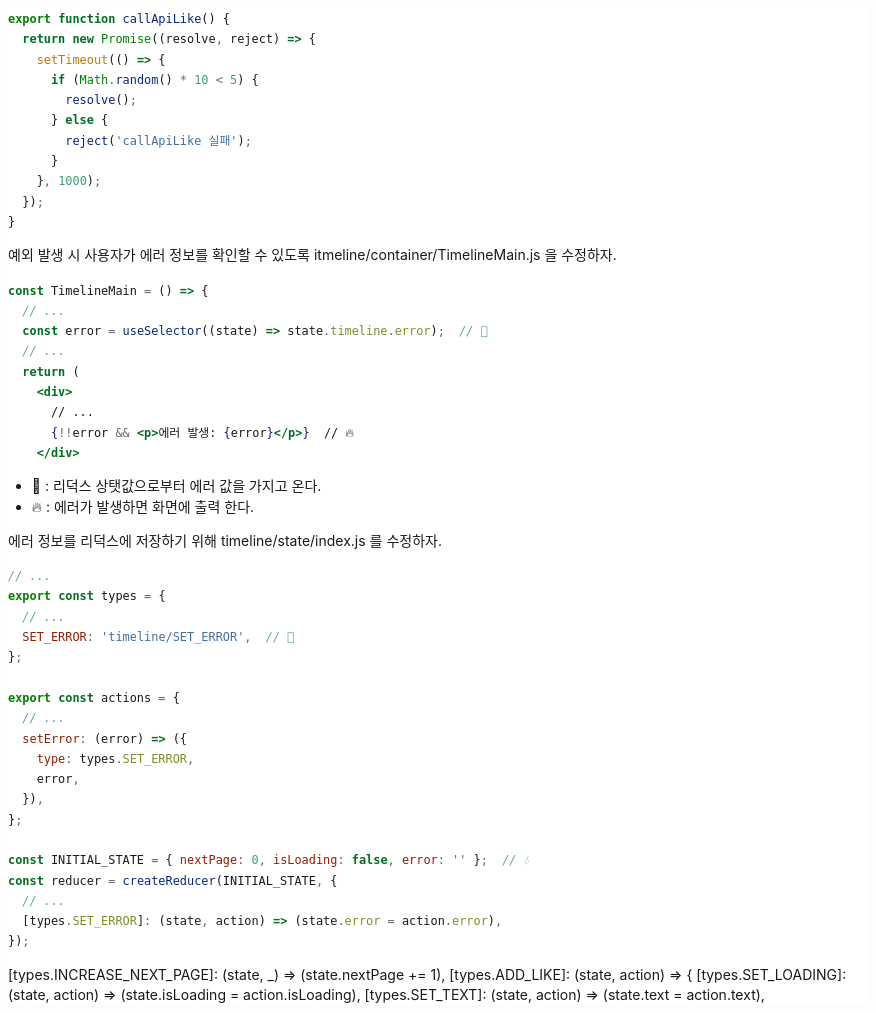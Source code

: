 ```js
export function callApiLike() {
  return new Promise((resolve, reject) => {
    setTimeout(() => {
      if (Math.random() * 10 < 5) {
        resolve();
      } else {
        reject('callApiLike 실패');
      }
    }, 1000);
  });
}
```

예외 발생 시 사용자가 에러 정보를 확인할 수 있도록 itmeline/container/TimelineMain.js 을 수정하자.

```jsx
const TimelineMain = () => {
  // ...
  const error = useSelector((state) => state.timeline.error);  // 👻
  // ...
  return (
    <div>
      // ...
      {!!error && <p>에러 발생: {error}</p>}  // 🔥
    </div>
```

- 👻 : 리덕스 상탯값으로부터 에러 값을 가지고 온다.
- 🔥 : 에러가 발생하면 화면에 출력 한다.

에러 정보를 리덕스에 저장하기 위해 timeline/state/index.js 를 수정하자.

```jsx
// ...
export const types = {
  // ...
  SET_ERROR: 'timeline/SET_ERROR',  // 🚀
};

export const actions = {
  // ...
  setError: (error) => ({
    type: types.SET_ERROR,
    error,
  }),
};

const INITIAL_STATE = { nextPage: 0, isLoading: false, error: '' };  // 💧
const reducer = createReducer(INITIAL_STATE, {
  // ...
  [types.SET_ERROR]: (state, action) => (state.error = action.error),
});
```


  [types.INCREASE_NEXT_PAGE]: (state, _) => (state.nextPage += 1),
  [types.ADD_LIKE]: (state, action) => {
  [types.SET_LOADING]: (state, action) => (state.isLoading = action.isLoading),
  [types.SET_TEXT]: (state, action) => (state.text = action.text),